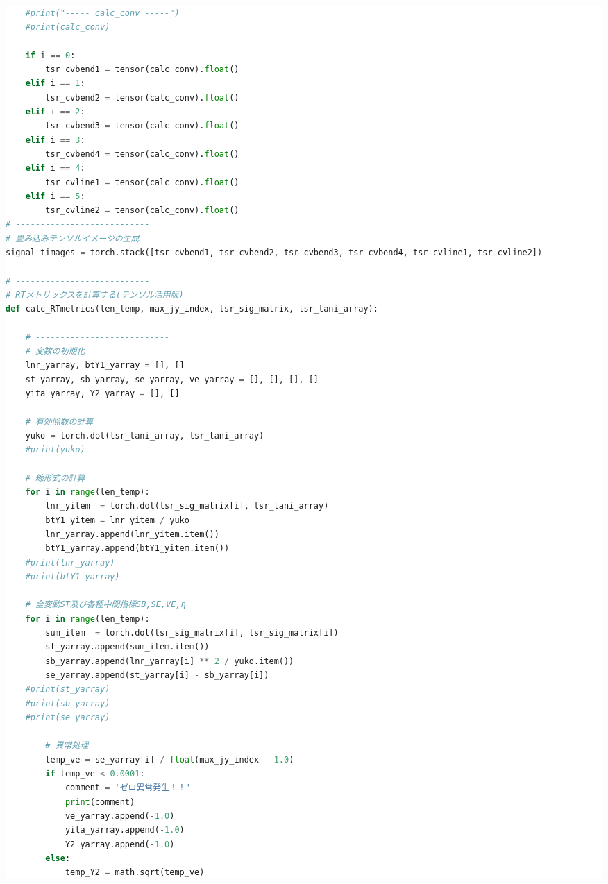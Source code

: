 ```python
    #print("----- calc_conv -----")
    #print(calc_conv)

    if i == 0:    
        tsr_cvbend1 = tensor(calc_conv).float()
    elif i == 1:
        tsr_cvbend2 = tensor(calc_conv).float()
    elif i == 2:
        tsr_cvbend3 = tensor(calc_conv).float()
    elif i == 3:
        tsr_cvbend4 = tensor(calc_conv).float()
    elif i == 4:
        tsr_cvline1 = tensor(calc_conv).float()
    elif i == 5:
        tsr_cvline2 = tensor(calc_conv).float()
# ---------------------------
# 畳み込みテンソルイメージの生成  
signal_timages = torch.stack([tsr_cvbend1, tsr_cvbend2, tsr_cvbend3, tsr_cvbend4, tsr_cvline1, tsr_cvline2])

# ---------------------------
# RTメトリックスを計算する(テンソル活用版)
def calc_RTmetrics(len_temp, max_jy_index, tsr_sig_matrix, tsr_tani_array): 

    # ---------------------------
    # 変数の初期化
    lnr_yarray, btY1_yarray = [], []
    st_yarray, sb_yarray, se_yarray, ve_yarray = [], [], [], []
    yita_yarray, Y2_yarray = [], []

    # 有効除数の計算
    yuko = torch.dot(tsr_tani_array, tsr_tani_array)
    #print(yuko)

    # 線形式の計算
    for i in range(len_temp):
        lnr_yitem  = torch.dot(tsr_sig_matrix[i], tsr_tani_array)
        btY1_yitem = lnr_yitem / yuko
        lnr_yarray.append(lnr_yitem.item())
        btY1_yarray.append(btY1_yitem.item())
    #print(lnr_yarray)
    #print(btY1_yarray)

    # 全変動ST及び各種中間指標SB,SE,VE,η
    for i in range(len_temp):
        sum_item  = torch.dot(tsr_sig_matrix[i], tsr_sig_matrix[i])
        st_yarray.append(sum_item.item())
        sb_yarray.append(lnr_yarray[i] ** 2 / yuko.item())
        se_yarray.append(st_yarray[i] - sb_yarray[i])
    #print(st_yarray)
    #print(sb_yarray)
    #print(se_yarray)

        # 異常処理
        temp_ve = se_yarray[i] / float(max_jy_index - 1.0)
        if temp_ve < 0.0001:
            comment = 'ゼロ異常発生！！'
            print(comment)
            ve_yarray.append(-1.0)   
            yita_yarray.append(-1.0)  
            Y2_yarray.append(-1.0) 
        else:
            temp_Y2 = math.sqrt(temp_ve)
```
